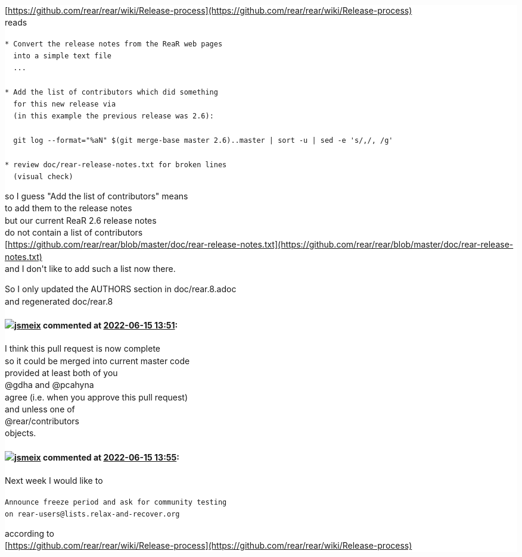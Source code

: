 [https://github.com/rear/rear/wiki/Release-process](https://github.com/rear/rear/wiki/Release-process)  
reads

    * Convert the release notes from the ReaR web pages
      into a simple text file
      ...

    * Add the list of contributors which did something
      for this new release via
      (in this example the previous release was 2.6):

      git log --format="%aN" $(git merge-base master 2.6)..master | sort -u | sed -e 's/,/, /g'

    * review doc/rear-release-notes.txt for broken lines
      (visual check)

so I guess "Add the list of contributors" means  
to add them to the release notes  
but our current ReaR 2.6 release notes  
do not contain a list of contributors  
[https://github.com/rear/rear/blob/master/doc/rear-release-notes.txt](https://github.com/rear/rear/blob/master/doc/rear-release-notes.txt)  
and I don't like to add such a list now there.

So I only updated the AUTHORS section in doc/rear.8.adoc  
and regenerated doc/rear.8

#### <img src="https://avatars.githubusercontent.com/u/1788608?u=925fc54e2ce01551392622446ece427f51e2f0ce&v=4" width="50">[jsmeix](https://github.com/jsmeix) commented at [2022-06-15 13:51](https://github.com/rear/rear/pull/2819#issuecomment-1156501596):

I think this pull request is now complete  
so it could be merged into current master code  
provided at least both of you  
@gdha and @pcahyna  
agree (i.e. when you approve this pull request)  
and unless one of  
@rear/contributors  
objects.

#### <img src="https://avatars.githubusercontent.com/u/1788608?u=925fc54e2ce01551392622446ece427f51e2f0ce&v=4" width="50">[jsmeix](https://github.com/jsmeix) commented at [2022-06-15 13:55](https://github.com/rear/rear/pull/2819#issuecomment-1156507419):

Next week I would like to

    Announce freeze period and ask for community testing
    on rear-users@lists.relax-and-recover.org

according to  
[https://github.com/rear/rear/wiki/Release-process](https://github.com/rear/rear/wiki/Release-process)
